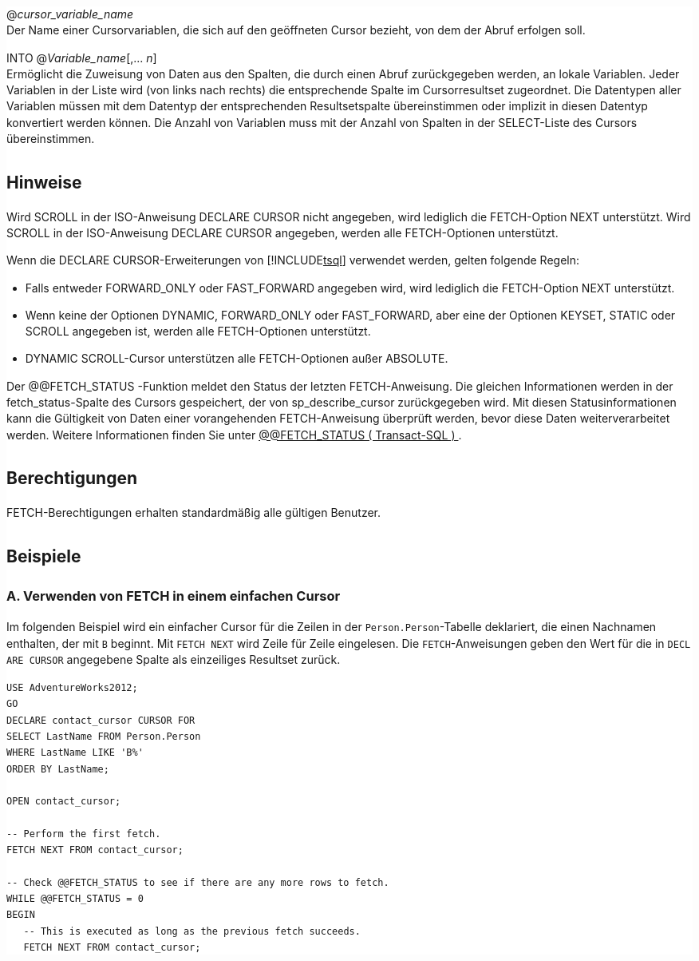  @*cursor_variable_name*  
 Der Name einer Cursorvariablen, die sich auf den geöffneten Cursor bezieht, von dem der Abruf erfolgen soll.  
  
 INTO @*Variable_name*[,... *n*]  
 Ermöglicht die Zuweisung von Daten aus den Spalten, die durch einen Abruf zurückgegeben werden, an lokale Variablen. Jeder Variablen in der Liste wird (von links nach rechts) die entsprechende Spalte im Cursorresultset zugeordnet. Die Datentypen aller Variablen müssen mit dem Datentyp der entsprechenden Resultsetspalte übereinstimmen oder implizit in diesen Datentyp konvertiert werden können. Die Anzahl von Variablen muss mit der Anzahl von Spalten in der SELECT-Liste des Cursors übereinstimmen.  
  
## <a name="remarks"></a>Hinweise  
 Wird SCROLL in der ISO-Anweisung DECLARE CURSOR nicht angegeben, wird lediglich die FETCH-Option NEXT unterstützt. Wird SCROLL in der ISO-Anweisung DECLARE CURSOR angegeben, werden alle FETCH-Optionen unterstützt.  
  
 Wenn die DECLARE CURSOR-Erweiterungen von [!INCLUDE[tsql](../../includes/tsql-md.md)] verwendet werden, gelten folgende Regeln:  
  
-   Falls entweder FORWARD_ONLY oder FAST_FORWARD angegeben wird, wird lediglich die FETCH-Option NEXT unterstützt.  
  
-   Wenn keine der Optionen DYNAMIC, FORWARD_ONLY oder FAST_FORWARD, aber eine der Optionen KEYSET, STATIC oder SCROLL angegeben ist, werden alle FETCH-Optionen unterstützt.  
  
-   DYNAMIC SCROLL-Cursor unterstützen alle FETCH-Optionen außer ABSOLUTE.  
  
 Der @@FETCH_STATUS -Funktion meldet den Status der letzten FETCH-Anweisung. Die gleichen Informationen werden in der fetch_status-Spalte des Cursors gespeichert, der von sp_describe_cursor zurückgegeben wird. Mit diesen Statusinformationen kann die Gültigkeit von Daten einer vorangehenden FETCH-Anweisung überprüft werden, bevor diese Daten weiterverarbeitet werden. Weitere Informationen finden Sie unter [@@FETCH_STATUS &#40; Transact-SQL &#41; ](../../t-sql/functions/fetch-status-transact-sql.md).  
  
## <a name="permissions"></a>Berechtigungen  
 FETCH-Berechtigungen erhalten standardmäßig alle gültigen Benutzer.  
  
## <a name="examples"></a>Beispiele  
  
### <a name="a-using-fetch-in-a-simple-cursor"></a>A. Verwenden von FETCH in einem einfachen Cursor  
 Im folgenden Beispiel wird ein einfacher Cursor für die Zeilen in der `Person.Person`-Tabelle deklariert, die einen Nachnamen enthalten, der mit `B` beginnt. Mit `FETCH NEXT` wird Zeile für Zeile eingelesen. Die `FETCH`-Anweisungen geben den Wert für die in `DECLARE CURSOR` angegebene Spalte als einzeiliges Resultset zurück.  
  
```  
USE AdventureWorks2012;  
GO  
DECLARE contact_cursor CURSOR FOR  
SELECT LastName FROM Person.Person  
WHERE LastName LIKE 'B%'  
ORDER BY LastName;  
  
OPEN contact_cursor;  
  
-- Perform the first fetch.  
FETCH NEXT FROM contact_cursor;  
  
-- Check @@FETCH_STATUS to see if there are any more rows to fetch.  
WHILE @@FETCH_STATUS = 0  
BEGIN  
   -- This is executed as long as the previous fetch succeeds.  
   FETCH NEXT FROM contact_cursor;  
```